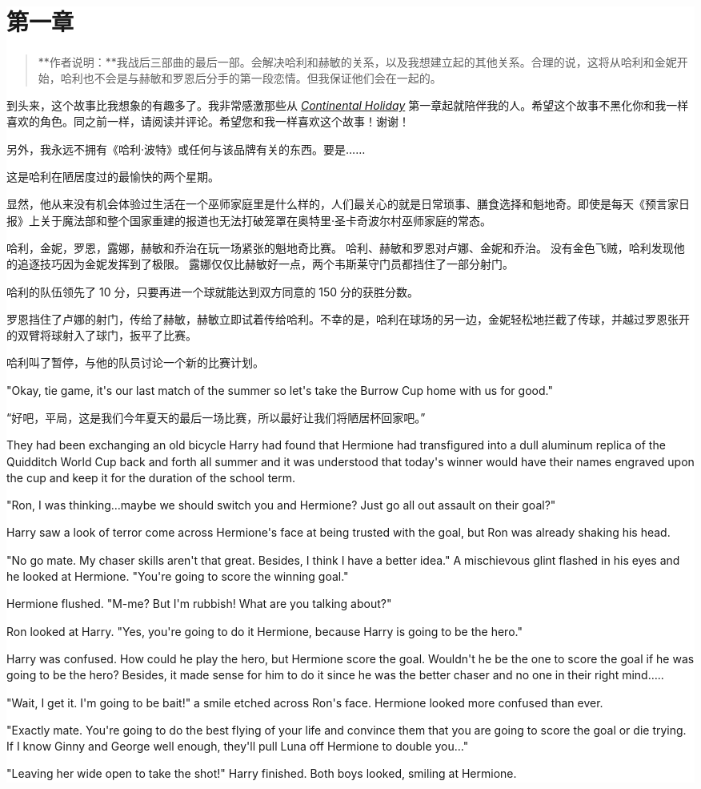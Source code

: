 # 第一章

> **作者说明：**我战后三部曲的最后一部。会解决哈利和赫敏的关系，以及我想建立起的其他关系。合理的说，这将从哈利和金妮开始，哈利也不会是与赫敏和罗恩后分手的第一段恋情。但我保证他们会在一起的。

到头来，这个故事比我想象的有趣多了。我非常感激那些从 [_Continental Holiday_](https://www.portkey-archive.org/story/9138) 第一章起就陪伴我的人。希望这个故事不黑化你和我一样喜欢的角色。同之前一样，请阅读并评论。希望您和我一样喜欢这个故事！谢谢！

另外，我永远不拥有《哈利·波特》或任何与该品牌有关的东西。要是……

这是哈利在陋居度过的最愉快的两个星期。

显然，他从来没有机会体验过生活在一个巫师家庭里是什么样的，人们最关心的就是日常琐事、膳食选择和魁地奇。即使是每天《预言家日报》上关于魔法部和整个国家重建的报道也无法打破笼罩在奥特里·圣卡奇波尔村巫师家庭的常态。

哈利，金妮，罗恩，露娜，赫敏和乔治在玩一场紧张的魁地奇比赛。 哈利、赫敏和罗恩对卢娜、金妮和乔治。 没有金色飞贼，哈利发现他的追逐技巧因为金妮发挥到了极限。 露娜仅仅比赫敏好一点，两个韦斯莱守门员都挡住了一部分射门。

哈利的队伍领先了 10 分，只要再进一个球就能达到双方同意的 150 分的获胜分数。

罗恩挡住了卢娜的射门，传给了赫敏，赫敏立即试着传给哈利。不幸的是，哈利在球场的另一边，金妮轻松地拦截了传球，并越过罗恩张开的双臂将球射入了球门，扳平了比赛。

哈利叫了暂停，与他的队员讨论一个新的比赛计划。

"Okay, tie game, it's our last match of the summer so let's take the Burrow Cup home with us for good."

“好吧，平局，这是我们今年夏天的最后一场比赛，所以最好让我们将陋居杯回家吧。”

They had been exchanging an old bicycle Harry had found that Hermione had transfigured into a dull aluminum replica of the Quidditch World Cup back and forth all summer and it was understood that today's winner would have their names engraved upon the cup and keep it for the duration of the school term.

"Ron, I was thinking…maybe we should switch you and Hermione? Just go all out assault on their goal?"

Harry saw a look of terror come across Hermione's face at being trusted with the goal, but Ron was already shaking his head.

"No go mate. My chaser skills aren't that great. Besides, I think I have a better idea." A mischievous glint flashed in his eyes and he looked at Hermione. "You're going to score the winning goal."

Hermione flushed. "M-me? But I'm rubbish! What are you talking about?"

Ron looked at Harry. "Yes, you're going to do it Hermione, because Harry is going to be the hero."

Harry was confused. How could he play the hero, but Hermione score the goal. Wouldn't he be the one to score the goal if he was going to be the hero? Besides, it made sense for him to do it since he was the better chaser and no one in their right mind…..

"Wait, I get it. I'm going to be bait!" a smile etched across Ron's face. Hermione looked more confused than ever.

"Exactly mate. You're going to do the best flying of your life and convince them that you are going to score the goal or die trying. If I know Ginny and George well enough, they'll pull Luna off Hermione to double you…"

"Leaving her wide open to take the shot!" Harry finished. Both boys looked, smiling at Hermione.
